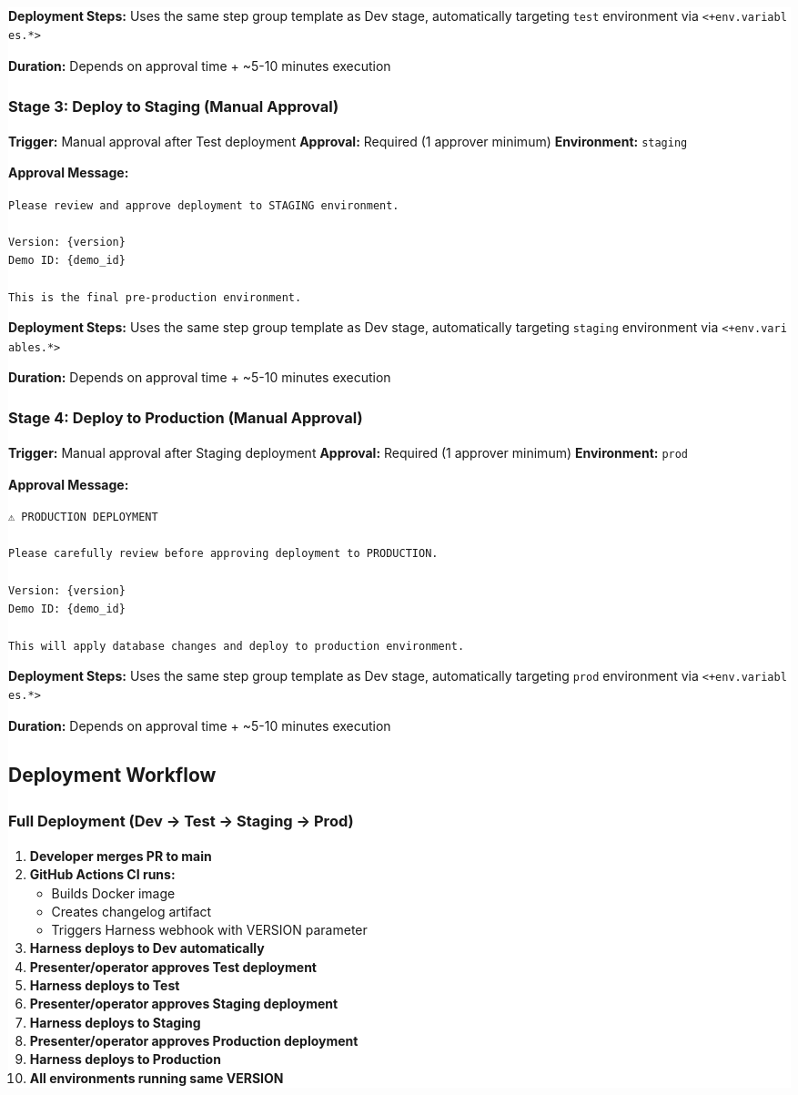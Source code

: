 **Deployment Steps:** Uses the same step group template as Dev stage, automatically targeting `test` environment via `<+env.variables.*>`

**Duration:** Depends on approval time + ~5-10 minutes execution

### Stage 3: Deploy to Staging (Manual Approval)

**Trigger:** Manual approval after Test deployment
**Approval:** Required (1 approver minimum)
**Environment:** `staging`

**Approval Message:**
```
Please review and approve deployment to STAGING environment.

Version: {version}
Demo ID: {demo_id}

This is the final pre-production environment.
```

**Deployment Steps:** Uses the same step group template as Dev stage, automatically targeting `staging` environment via `<+env.variables.*>`

**Duration:** Depends on approval time + ~5-10 minutes execution

### Stage 4: Deploy to Production (Manual Approval)

**Trigger:** Manual approval after Staging deployment
**Approval:** Required (1 approver minimum)
**Environment:** `prod`

**Approval Message:**
```
⚠️ PRODUCTION DEPLOYMENT

Please carefully review before approving deployment to PRODUCTION.

Version: {version}
Demo ID: {demo_id}

This will apply database changes and deploy to production environment.
```

**Deployment Steps:** Uses the same step group template as Dev stage, automatically targeting `prod` environment via `<+env.variables.*>`

**Duration:** Depends on approval time + ~5-10 minutes execution

## Deployment Workflow

### Full Deployment (Dev → Test → Staging → Prod)

1. **Developer merges PR to main**
2. **GitHub Actions CI runs:**
   - Builds Docker image
   - Creates changelog artifact
   - Triggers Harness webhook with VERSION parameter
3. **Harness deploys to Dev automatically**
4. **Presenter/operator approves Test deployment**
5. **Harness deploys to Test**
6. **Presenter/operator approves Staging deployment**
7. **Harness deploys to Staging**
8. **Presenter/operator approves Production deployment**
9. **Harness deploys to Production**
10. **All environments running same VERSION**
